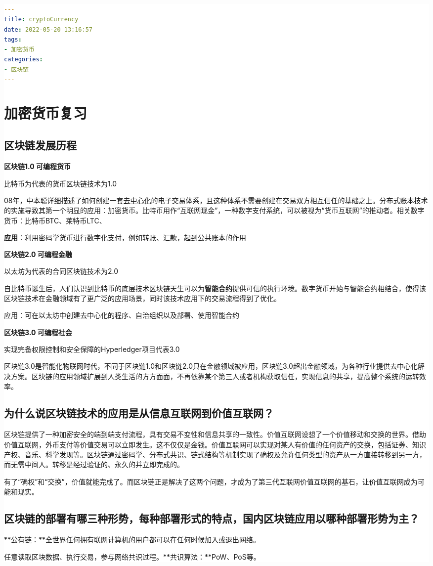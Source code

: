 ```yaml
---
title: cryptoCurrency
date: 2022-05-20 13:16:57
tags:
- 加密货币
categories:
- 区块链
---
```

# 加密货币复习

## 区块链发展历程

**区块链1.0 可编程货币**

比特币为代表的货币区块链技术为1.0

08年，中本聪详细描述了如何创建一套[去中心化](https://baike.baidu.com/item/去中心化)的电子交易体系，且这种体系不需要创建在交易双方相互信任的基础之上。分布式账本技术的实施导致其第一个明显的应用：加密货币。比特币用作“互联网现金”，一种数字支付系统，可以被视为“货币互联网”的推动者。相关数字货币：比特币BTC、莱特币LTC、

**应用**：利用密码学货币进行数字化支付，例如转账、汇款，起到公共账本的作用

**区块链2.0 可编程金融**

以太坊为代表的合同区块链技术为2.0

自比特币诞生后，人们认识到比特币的底层技术区块链天生可以为**智能合约**提供可信的执行环境。数字货币开始与智能合约相结合，使得该区块链技术在金融领域有了更广泛的应用场景，同时该技术应用下的交易流程得到了优化。

应用：可在以太坊中创建去中心化的程序、自治组织以及部署、使用智能合约

**区块链3.0 可编程社会**

实现完备权限控制和安全保障的Hyperledger项目代表3.0

区块链3.0是智能化物联网时代，不同于区块链1.0和区块链2.0只在金融领域被应用，区块链3.0超出金融领域，为各种行业提供去中心化解决方案。区块链的应用领域扩展到人类生活的方方面面，不再依靠某个第三人或者机构获取信任，实现信息的共享，提高整个系统的运转效率。

 

## **为什么说区块链技术的应用是从信息互联网到价值互联网？**

区块链提供了一种加密安全的端到端支付流程，具有交易不变性和信息共享的一致性。价值互联网设想了一个价值移动和交换的世界。借助价值互联网，外币支付等价值交易可以立即发生。这不仅仅是金钱。价值互联网可以实现对某人有价值的任何资产的交换，包括证券、知识产权、音乐、科学发现等。区块链通过密码学、分布式共识、链式结构等机制实现了确权及允许任何类型的资产从一方直接转移到另一方，而无需中间人。转移是经过验证的、永久的并立即完成的。

有了“确权”和“交换”，价值就能完成了。而区块链正是解决了这两个问题，才成为了第三代互联网价值互联网的基石，让价值互联网成为可能和现实。

 

## **区块链的部署有哪三种形势，每种部署形式的特点，国内区块链应用以哪种部署形势为主？**

**公有链：**全世界任何拥有联网计算机的用户都可以在任何时候加入或退出网络。

任意读取区块数据、执行交易，参与网络共识过程。**共识算法：**PoW、PoS等。
